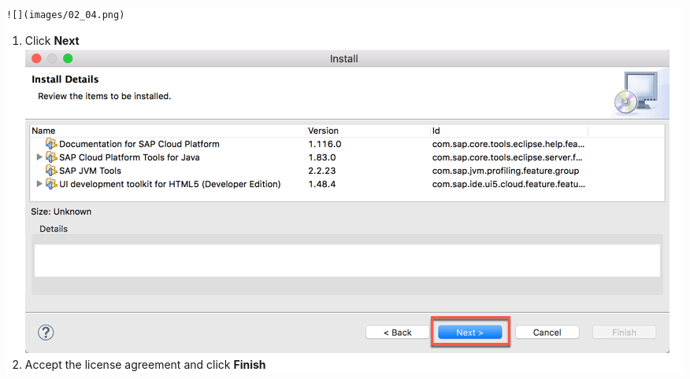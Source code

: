	![](images/02_04.png)
1. Click **Next**  
	![](images/02_05.png)
1. Accept the license agreement and click **Finish**  